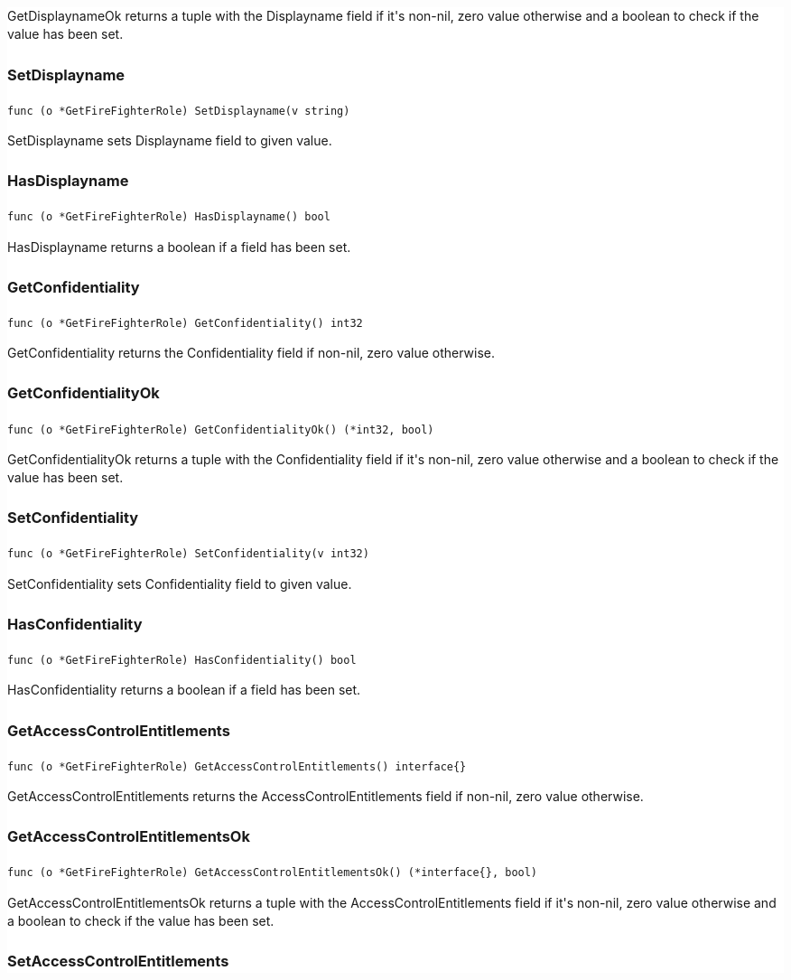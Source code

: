 GetDisplaynameOk returns a tuple with the Displayname field if it's non-nil, zero value otherwise
and a boolean to check if the value has been set.

### SetDisplayname

`func (o *GetFireFighterRole) SetDisplayname(v string)`

SetDisplayname sets Displayname field to given value.

### HasDisplayname

`func (o *GetFireFighterRole) HasDisplayname() bool`

HasDisplayname returns a boolean if a field has been set.

### GetConfidentiality

`func (o *GetFireFighterRole) GetConfidentiality() int32`

GetConfidentiality returns the Confidentiality field if non-nil, zero value otherwise.

### GetConfidentialityOk

`func (o *GetFireFighterRole) GetConfidentialityOk() (*int32, bool)`

GetConfidentialityOk returns a tuple with the Confidentiality field if it's non-nil, zero value otherwise
and a boolean to check if the value has been set.

### SetConfidentiality

`func (o *GetFireFighterRole) SetConfidentiality(v int32)`

SetConfidentiality sets Confidentiality field to given value.

### HasConfidentiality

`func (o *GetFireFighterRole) HasConfidentiality() bool`

HasConfidentiality returns a boolean if a field has been set.

### GetAccessControlEntitlements

`func (o *GetFireFighterRole) GetAccessControlEntitlements() interface{}`

GetAccessControlEntitlements returns the AccessControlEntitlements field if non-nil, zero value otherwise.

### GetAccessControlEntitlementsOk

`func (o *GetFireFighterRole) GetAccessControlEntitlementsOk() (*interface{}, bool)`

GetAccessControlEntitlementsOk returns a tuple with the AccessControlEntitlements field if it's non-nil, zero value otherwise
and a boolean to check if the value has been set.

### SetAccessControlEntitlements
